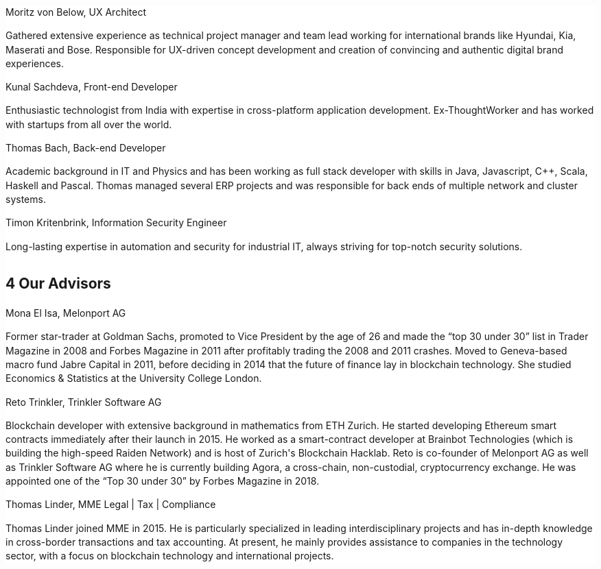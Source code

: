 <dl>
  <dt>Moritz von Below, UX Architect</dt>
</dl>
Gathered extensive experience as technical project manager and team lead working for international brands like Hyundai, Kia, Maserati and Bose. Responsible for UX-driven concept development and creation of convincing and authentic digital brand experiences.

<dl>
  <dt>Kunal Sachdeva, Front-end Developer</dt>
</dl>
Enthusiastic technologist from India with expertise in cross-platform application development. Ex-ThoughtWorker and has worked with startups from all over the world. 

<dl>
  <dt>Thomas Bach, Back-end Developer</dt>
</dl>
Academic background in IT and Physics and has been working as full stack developer with skills in Java, Javascript, C++, Scala, Haskell and Pascal. Thomas managed several ERP projects and was responsible for back ends of multiple network and cluster systems. 

<dl>
  <dt>Timon Kritenbrink, Information Security Engineer</dt>
</dl>
Long-lasting expertise in automation and security for industrial IT, always striving for top-notch security solutions. 




## 4 Our Advisors ##

<dl>
  <dt>Mona El Isa, Melonport AG</dt>
</dl>
Former star-trader at Goldman Sachs, promoted to Vice President by the age of 26 and made the “top 30 under  30” list in Trader Magazine in 2008 and Forbes Magazine in 2011 after profitably trading the 2008 and 2011 crashes. Moved to Geneva-based macro fund Jabre Capital in 2011, before deciding in 2014 that the future of finance lay in blockchain technology. She studied Economics & Statistics at the University College London.

<dl>
  <dt>Reto Trinkler, Trinkler Software AG</dt>
</dl>
Blockchain developer with extensive background in mathematics from ETH Zurich. He started developing Ethereum smart contracts immediately after their launch in 2015. He worked as a smart-contract developer at Brainbot Technologies (which is building the high-speed Raiden Network) and is host of Zurich's Blockchain Hacklab. Reto is co-founder of Melonport AG as well as Trinkler Software AG where he is currently building Agora, a cross-chain, non-custodial, cryptocurrency exchange. He was appointed one of the “Top 30 under 30” by Forbes Magazine in 2018.


<dl>
  <dt>Thomas Linder, MME Legal | Tax | Compliance</dt>
</dl>
Thomas Linder joined MME in 2015. He is particularly specialized in leading interdisciplinary projects and has in-depth knowledge in cross-border transactions and tax accounting. At present, he mainly provides assistance to companies in the technology sector, with a focus on blockchain technology and international projects.

